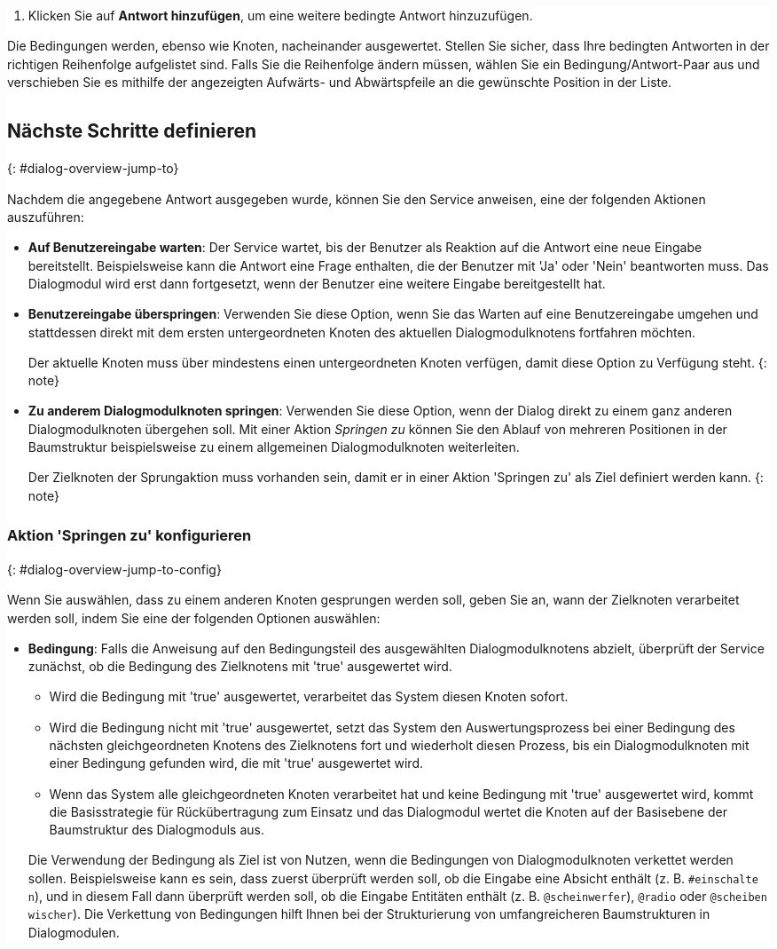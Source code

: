 1.  Klicken Sie auf **Antwort hinzufügen**, um eine weitere bedingte Antwort hinzuzufügen. 

Die Bedingungen werden, ebenso wie Knoten, nacheinander ausgewertet. Stellen Sie sicher, dass Ihre bedingten Antworten in der richtigen Reihenfolge aufgelistet sind. Falls Sie die Reihenfolge ändern müssen, wählen Sie ein Bedingung/Antwort-Paar aus und verschieben Sie es mithilfe der angezeigten Aufwärts- und Abwärtspfeile an die gewünschte Position in der Liste.

## Nächste Schritte definieren
{: #dialog-overview-jump-to}

Nachdem die angegebene Antwort ausgegeben wurde, können Sie den Service anweisen, eine der folgenden Aktionen auszuführen:

- **Auf Benutzereingabe warten**: Der Service wartet, bis der Benutzer als Reaktion auf die Antwort eine neue Eingabe bereitstellt. Beispielsweise kann die Antwort eine Frage enthalten, die der Benutzer mit 'Ja' oder 'Nein' beantworten muss. Das Dialogmodul wird erst dann fortgesetzt, wenn der Benutzer eine weitere Eingabe bereitgestellt hat.
- **Benutzereingabe überspringen**: Verwenden Sie diese Option, wenn Sie das Warten auf eine Benutzereingabe umgehen und stattdessen direkt mit dem ersten untergeordneten Knoten des aktuellen Dialogmodulknotens fortfahren möchten.

  Der aktuelle Knoten muss über mindestens einen untergeordneten Knoten verfügen, damit diese Option zu Verfügung steht. {: note}

- **Zu anderem Dialogmodulknoten springen**: Verwenden Sie diese Option, wenn der Dialog direkt zu einem ganz anderen Dialogmodulknoten übergehen soll. Mit einer Aktion *Springen zu* können Sie den Ablauf von mehreren Positionen in der Baumstruktur beispielsweise zu einem allgemeinen Dialogmodulknoten weiterleiten.

  Der Zielknoten der Sprungaktion muss vorhanden sein, damit er in einer Aktion 'Springen zu' als Ziel definiert werden kann.
  {: note}

### Aktion 'Springen zu' konfigurieren
{: #dialog-overview-jump-to-config}

Wenn Sie auswählen, dass zu einem anderen Knoten gesprungen werden soll, geben Sie an, wann der Zielknoten verarbeitet werden soll, indem Sie eine der folgenden Optionen auswählen: 

- **Bedingung**: Falls die Anweisung auf den Bedingungsteil des ausgewählten Dialogmodulknotens abzielt, überprüft der Service zunächst, ob die Bedingung des Zielknotens mit 'true' ausgewertet wird.
    - Wird die Bedingung mit 'true' ausgewertet, verarbeitet das System diesen Knoten sofort.
    - Wird die Bedingung nicht mit 'true' ausgewertet, setzt das System den Auswertungsprozess bei einer Bedingung des nächsten gleichgeordneten Knotens des Zielknotens fort und wiederholt diesen Prozess, bis ein Dialogmodulknoten mit einer Bedingung gefunden wird, die mit 'true' ausgewertet wird.

    - Wenn das System alle gleichgeordneten Knoten verarbeitet hat und keine Bedingung mit 'true' ausgewertet wird, kommt die  Basisstrategie für Rückübertragung zum Einsatz und das Dialogmodul wertet die Knoten auf der Basisebene der Baumstruktur des Dialogmoduls aus.

    Die Verwendung der Bedingung als Ziel ist von Nutzen, wenn die Bedingungen von Dialogmodulknoten verkettet werden sollen. Beispielsweise kann es sein, dass zuerst überprüft werden soll, ob die Eingabe eine Absicht enthält (z. B. `#einschalten`), und in diesem Fall dann überprüft werden soll, ob die Eingabe Entitäten enthält (z. B. `@scheinwerfer`), `@radio` oder `@scheibenwischer`). Die Verkettung von Bedingungen hilft Ihnen bei der Strukturierung von umfangreicheren Baumstrukturen in Dialogmodulen.
